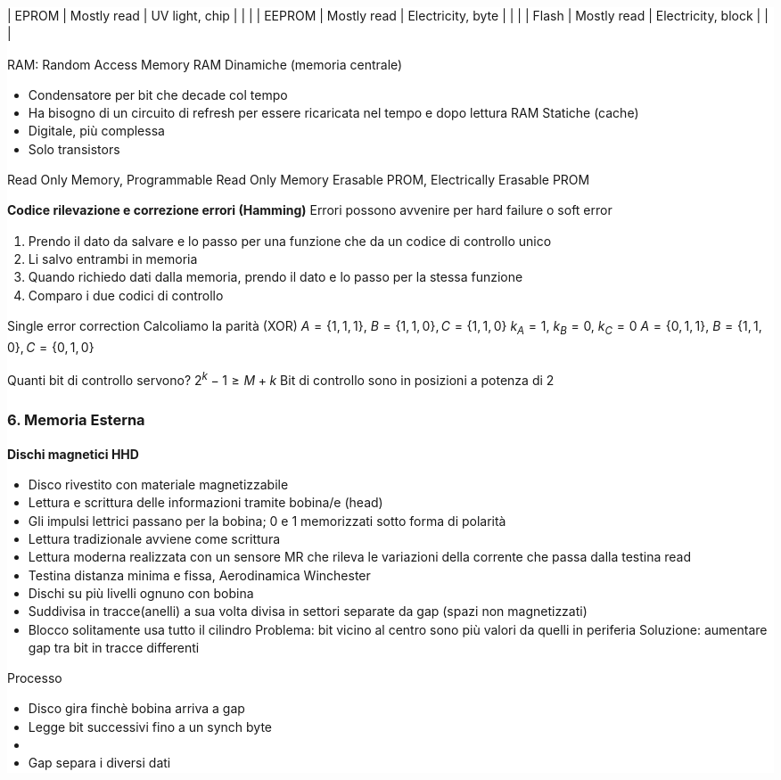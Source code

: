 | EPROM  | Mostly read | UV light, chip     |           |            |
| EEPROM | Mostly read | Electricity, byte  |           |            |
| Flash  | Mostly read | Electricity, block |           |            |

RAM: Random Access Memory
RAM Dinamiche (memoria centrale)
- Condensatore per bit che decade col tempo
- Ha bisogno di un circuito di refresh per essere ricaricata nel tempo e dopo lettura
RAM Statiche (cache)
- Digitale, più complessa
- Solo transistors

Read Only Memory, Programmable Read Only Memory
Erasable PROM, Electrically Erasable PROM

**Codice rilevazione e correzione errori (Hamming)**
Errori possono avvenire per hard failure o soft error
1. Prendo il dato da salvare e lo passo per una funzione che da un codice di controllo unico
2. Li salvo entrambi in memoria
3. Quando richiedo dati dalla memoria, prendo il dato e lo passo per la stessa funzione
4. Comparo i due codici di controllo

Single error correction
Calcoliamo la parità (XOR)
$A=\{1,1,1\},\ B=\{1,1,0\}, C=\{1,1,0\}$
$k_A=1,\ k_B=0,\ k_C=0$
$A=\{0,1,1\},\ B=\{1,1,0\}, C=\{0,1,0\}$

Quanti bit di controllo servono? $2^k-1\geq M+k$
Bit di controllo sono in posizioni a potenza di 2

### 6. Memoria Esterna
**Dischi magnetici HHD**
- Disco rivestito con materiale magnetizzabile 
- Lettura e scrittura delle informazioni tramite bobina/e (head)
- Gli impulsi lettrici passano per la bobina; 0 e 1 memorizzati sotto forma di polarità
- Lettura tradizionale avviene come scrittura
- Lettura moderna realizzata con un sensore MR che rileva le variazioni della corrente che passa dalla testina read
- Testina distanza minima e fissa, Aerodinamica Winchester
- Dischi su più livelli ognuno con bobina
- Suddivisa in tracce(anelli) a sua volta divisa in settori separate da gap (spazi non magnetizzati)
- Blocco solitamente usa tutto il cilindro
Problema: bit vicino al centro sono più valori da quelli in periferia
Soluzione: aumentare gap tra bit in tracce differenti

Processo
- Disco gira finchè bobina arriva a gap
- Legge bit successivi fino a un synch byte
- 
- Gap separa i diversi dati

